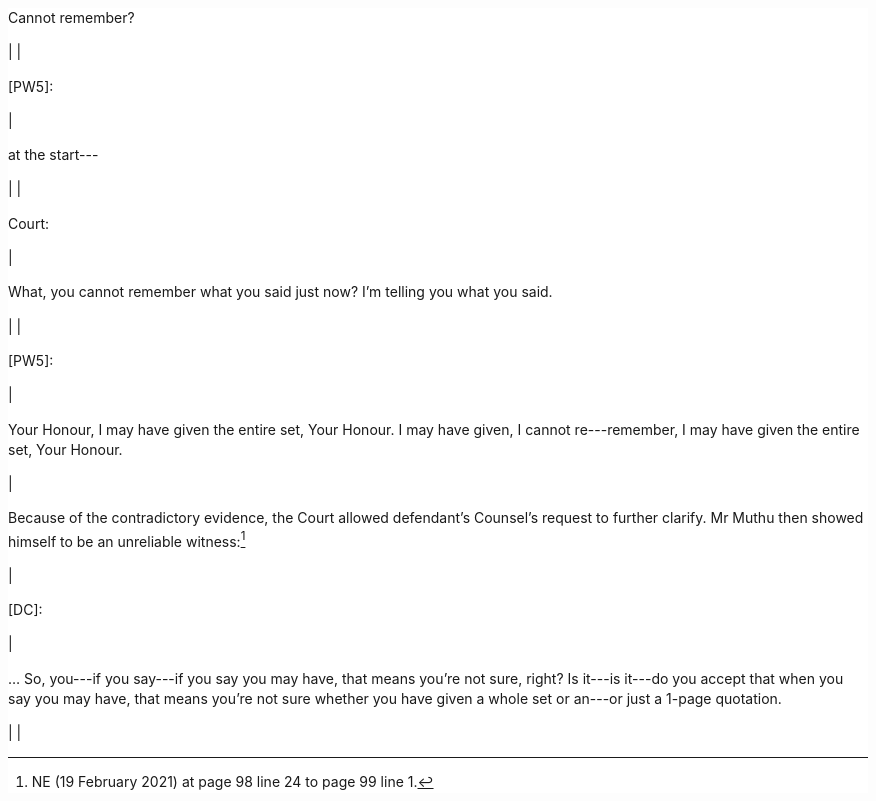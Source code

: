 Cannot remember?

 |
| 

\[PW5\]:

 | 

at the start---

 |
| 

Court:

 | 

What, you cannot remember what you said just now? I’m telling you what you said.

 |
| 

\[PW5\]:

 | 

Your Honour, I may have given the entire set, Your Honour. I may have given, I cannot re---remember, I may have given the entire set, Your Honour.

 |

  
  

Because of the contradictory evidence, the Court allowed defendant’s Counsel’s request to further clarify. Mr Muthu then showed himself to be an unreliable witness:[^26]

>   
| 

\[DC\]:

 | 

… So, you---if you say---if you say you may have, that means you’re not sure, right? Is it---is it---do you accept that when you say you may have, that means you’re not sure whether you have given a whole set or an---or just a 1-page quotation.

 |
| 


[^1]: For purposes of this Decision, references shall be made to bundles admitted at trial, the Notes of Evidence of the Proceedings, and Counsel’s submissions as follows:Setdown BundleSDBAmended Setdown BundleSDBAAgreed Bundle of DocumentsABDBundles of Affidavits of Evidence-in-Chief (7 volumes)1BF to 7BFPlaintiff’s bundlesPlaintiff’s Opening StatementPOSPlaintiff’s Bundle of DocumentsPDPlaintiff’s Additional Documents (2 volumes)1PAD and 2PAD (Note: 2PAD contains documents submitted at trial as 3PAD.)The Plaintiff’s SubmissionsPCSDefendant’s bundlesDefendant’s Opening StatementDOS 3 Defendant’s Bundles of Documents (3 volumes)1DD to 3DDDefendant’s Additional Documents4DDDefendant’s Closing SubmissionsDCSNotes of EvidenceNE (date of hearing to follow)
[^2]: 3DD at pages 1091 to 1101.
[^3]: 3DD at pages 1092 to 1101.
[^4]: ABD at page 6.
[^5]: 1BF at page 304 paragraph 5 (Mr Muthu’s affidavit).
[^6]: 1BF at page 327 paragraph 9 (Mr Dinesh’s affidavit).
[^7]: 1BF at page 113 paragraph 25 (Mr Naga’s affidavit).
[^8]: 1BF at page 113 paragraph 26 (Mr Naga’s affidavit); and NE (15 April 2021) at page 89 lines 1 to 5.
[^9]: 1BF at page 113 paragraph 28 (Mr Naga’s affidavit); 1BF at page 10, paragraph 33 (Mr Tham’s affidavit).
[^10]: 1BF at page 113 paragraph 28 (Mr Naga’s affidavit).
[^11]: 1BF at page 10 paragraph 33 (Mr Tham’s affidavit).
[^12]: 1BF at page 74 (Mr Tham’s affidavit).
[^13]: 1BF at page 76 (Mr Tham’s affidavit).
[^14]: 1BF at page 78 (Mr Tham’s affidavit).
[^15]: 1BF at page 80 (Mr Tham’s affidavit).
[^16]: PCS at page 17 paragraph 54.
[^17]: SDBA at page 68 paragraph 14.
[^18]: 5BF at page 1936.
[^19]: NE (9 April 2021) at page 63 lines 7 to 13.
[^20]: ABD at page 6.
[^21]: 1BF at page 109 paragraph 7 (Mr Naga’s affidavit).
[^22]: 1BF at page 304 paragraph 7 (Mr Muthu’s affidavit).
[^23]: NE (19 February 2021) at page 69 lines 18 to 29.
[^24]: NE (19 February 2021) at page 97 line 16 to page 98 line 3.
[^25]: NE (19 February 2021) at page 98 lines 7 to 18.
[^26]: NE (19 February 2021) at page 98 line 24 to page 99 line 1.
[^27]: NE (19 February 2021) at page 69 line 16.
[^28]: ABD at page 6.
[^29]: NE (19 February 2021) at page 68 lines 5 to 10, 11-14; page 69 lines 16 to 22, and 27 to 29.
[^30]: 3DD at page 911.
[^31]: PCS at page 27 paragraph 87.
[^32]: PCS at page 29 paragraph 94.
[^33]: NE (8 April 2021) at page 44 lines 17 to 31; page 45, lines 12 and 13.
[^34]: PCS at page 30 paragraph 100.
[^35]: NE (19 February 2021) at page 38 lines 11 to 22; NE (7 April 2021) at page 12 lines 19 to 26; page 14 lines 20 to 24; and page 31 lines 16 to 19.
[^36]: NE (1 February 2021) at page 33 lines 16 to 20.
[^37]: PCS at page 36 paragraph 120.
[^38]: 2PAD at page 88.
[^39]: PCS at pages 38 and 39 paragraph 127.
[^40]: PCS at page 39 paragraph 128.